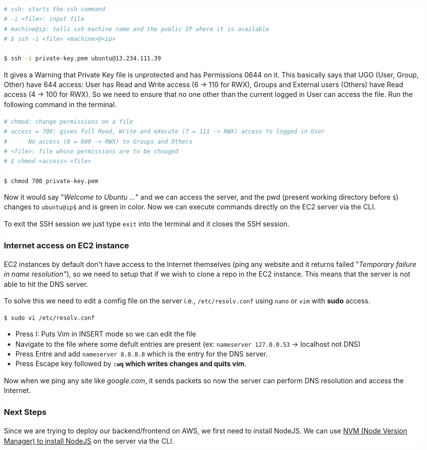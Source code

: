 ```sh
# ssh: starts the ssh command 
# -i <file>: input file
# machine@ip: tells ssh machine name and the public IP where it is available
# $ ssh -i <file> <machine>@<ip>

$ ssh -i private-key.pem ubuntu@13.234.111.39
```

It gives a Warning that Private Key file is unprotected and has Permissions 0644 on it. This basically says that UGO (User, Group, Other) have 644 access: User has Read and Write access (6 -> 110 for RWX), Groups and External users (Others) have Read access (4 -> 100 for RWX). So we need to ensure that no one other than the current logged in User can access the file. Run the following command in the terminal.

```sh
# chmod: change permissions on a file
# access = 700: gives full Read, Write and eXecute (7 = 111 -> RWX) access to logged in User
#      No access (0 = 000 -> RWX) to Groups and Others
# <file>: file whose permissions are to be chnaged
# $ chmod <access> <file>

$ chmod 700 private-key.pem
```
Now it would say "_Welcome to Ubuntu ..._" and we can access the server, and the pwd (present working directory before `$`) changes to `ubuntu@ip$` and is green in color. Now we can execute commands directly on the EC2 server via the CLI.

To exit the SSH session we just type `exit` into the terminal and it closes the SSH session.

### Internet access on EC2 instance

EC2 instances by default don't have access to the Internet themselves (ping any website and it returns failed "_Temporary failure in name resolution"_), so we need to setup that if we wish to clone a repo in the EC2 instance. This means that the server is not able to hit the DNS server.

To solve this we need to edit a comfig file on the server i.e., `/etc/resolv.conf` using `nano` or `vim` with **sudo** access.

```sh
$ sudo vi /etc/resolv.conf
```

- Press I: Puts Vim in INSERT mode so we can edit the file
- Navigate to the file where some defult entries are present (ex: `nameserver 127.0.0.53` -> localhost not DNS)
- Press Entre and add `nameserver 8.8.8.8` which is the entry for the DNS server.
- Press Escape key followed by **`:wq` which writes changes and quits vim**.

Now when we ping any site like _google.com_, it sends packets so now the server can perform DNS resolution and access the Internet.

### Next Steps

Since we are trying to deploy our backend/frontend on AWS, we first need to install NodeJS. We can use [NVM (Node Version Manager) to install NodeJS](https://medium.com/geekculture/how-to-install-node-js-by-nvm-61addf4ab1ba) on the server via the CLI. 
